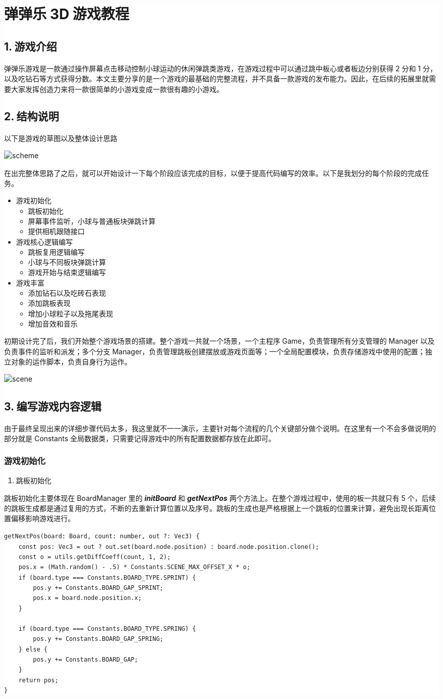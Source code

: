 # 弹弹乐 3D 游戏教程

## 1. 游戏介绍

弹弹乐游戏是一款通过操作屏幕点击移动控制小球运动的休闲弹跳类游戏，在游戏过程中可以通过跳中板心或者板边分别获得 2 分和 1 分，以及吃钻石等方式获得分数。本文主要分享的是一个游戏的最基础的完整流程，并不具备一款游戏的发布能力。因此，在后续的拓展里就需要大家发挥创造力来将一款很简单的小游戏变成一款很有趣的小游戏。

## 2. 结构说明

以下是游戏的草图以及整体设计思路

![scheme](tutorial/scheme.png)

在出完整体思路了之后，就可以开始设计一下每个阶段应该完成的目标，以便于提高代码编写的效率。以下是我划分的每个阶段的完成任务。

- 游戏初始化
  - 跳板初始化
  - 屏幕事件监听，小球与普通板块弹跳计算
  - 提供相机跟随接口
- 游戏核心逻辑编写
  - 跳板复用逻辑编写
  - 小球与不同板块弹跳计算
  - 游戏开始与结束逻辑编写
- 游戏丰富
  - 添加钻石以及吃砖石表现
  - 添加跳板表现
  - 增加小球粒子以及拖尾表现
  - 增加音效和音乐

初期设计完了后，我们开始整个游戏场景的搭建。整个游戏一共就一个场景，一个主程序 Game，负责管理所有分支管理的 Manager 以及负责事件的监听和派发；多个分支 Manager，负责管理跳板创建摆放或游戏页面等；一个全局配置模块，负责存储游戏中使用的配置；独立对象的运作脚本，负责自身行为运作。

![scene](tutorial/scene.png)

## 3. 编写游戏内容逻辑

由于最终呈现出来的详细步骤代码太多，我这里就不一一演示，主要针对每个流程的几个关键部分做个说明。在这里有一个不会多做说明的部分就是 Constants 全局数据类，只需要记得游戏中的所有配置数据都存放在此即可。

### 游戏初始化

1. 跳板初始化

跳板初始化主要体现在 BoardManager 里的 **_initBoard_** 和 **_getNextPos_** 两个方法上。在整个游戏过程中，使用的板一共就只有 5 个，后续的跳板生成都是通过复用的方式，不断的去重新计算位置以及序号。跳板的生成也是严格根据上一个跳板的位置来计算，避免出现长距离位置偏移影响游戏进行。

```
getNextPos(board: Board, count: number, out ?: Vec3) {
    const pos: Vec3 = out ? out.set(board.node.position) : board.node.position.clone();
    const o = utils.getDiffCoeff(count, 1, 2);
    pos.x = (Math.random() - .5) * Constants.SCENE_MAX_OFFSET_X * o;
    if (board.type === Constants.BOARD_TYPE.SPRINT) {
        pos.y += Constants.BOARD_GAP_SPRINT;
        pos.x = board.node.position.x;
    }

    if (board.type === Constants.BOARD_TYPE.SPRING) {
        pos.y += Constants.BOARD_GAP_SPRING;
    } else {
        pos.y += Constants.BOARD_GAP;
    }
    return pos;
}

```